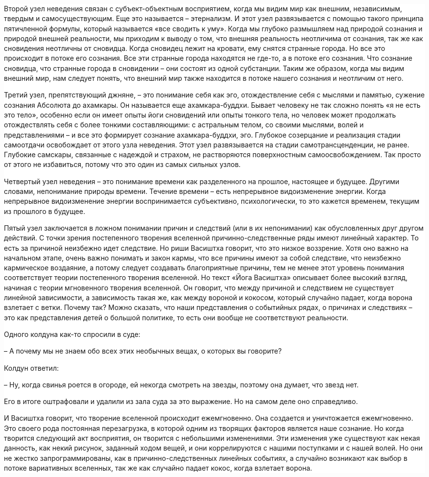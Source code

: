  Второй узел неведения связан с субъект-объектным восприятием, когда мы видим мир как внешним, независимым, твердым и самосуществующим. Еще это называется – этернализм. И этот узел развязывается с помощью такого принципа пятичленной формулы, который называется «все сводить к уму». Когда мы глубоко размышляем над природой сознания и природой внешней реальности, мы приходим к выводу о том, что внешняя реальность неотличима от сознания, так же как сновидения неотличны от сновидца. Когда сновидец лежит на кровати, ему снятся странные города. Но все это происходит в потоке его сознания. Все эти странные города находятся не где-то, а в потоке его сознания. Что сознание сновидца, что странные города в сновидении – они состоят из одной субстанции. Таким же образом, когда мы видим внешний мир, нам следует понять, что внешний мир также находится в потоке нашего сознания и неотличим от него.

 Третий узел, препятствующий джняне, – это понимание себя как эго, отождествление себя с мыслями и памятью, сужение сознания Абсолюта до ахамкары. Он называется еще ахамкара-буддхи. Бывает человеку не так сложно понять «я не есть это тело», особенно если он имеет опыты йоги сновидений или опыты тонкого тела, но человек может продолжать отождествлять себя с более тонкими составляющими: с астральным телом, со своими мыслями, волей и представлениями – и все это формирует сознание ахамкара-буддхи, эго. Глубокое созерцание и реализация стадии самоотдачи освобождает от этого узла неведения. Этот узел развязывается на стадии самотрансценденции, не ранее. Глубокие самскары, связанные с надеждой и страхом, не растворяются поверхностным самоосвобождением. Так просто от этого не избавиться, потому что это один из самых сильных узлов.

 Четвертый узел неведения – это понимание времени как разделенного на прошлое, настоящее и будущее. Другими словами, непонимание природы времени. Течение времени – есть непрерывное видоизменение энергии. Когда непрерывное видоизменение энергии воспринимается субъективно, психологически, то это кажется временем, текущим из прошлого в будущее.

 Пятый узел заключается в ложном понимании причин и следствий (или в их непонимании) как обусловленных друг другом действий. С точки зрения постепенного творения вселенной причинно-следственные ряды имеют линейный характер. То есть за причиной неизбежно идет следствие. Но риши Васиштха говорит, что это низкое воззрение. Хотя оно важно на начальном этапе, очень важно понимать и закон кармы, что все причины имеют за собой следствие, что неизбежно кармическое воздаяние, а потому следует создавать благоприятные причины, тем не менее этот уровень понимания соответствует теории постепенного творения вселенной. Но текст «Йога Васиштха» описывает более высокий взгляд, начиная с теории мгновенного творения вселенной. Он говорит, что между причиной и следствием не существует линейной зависимости, а зависимость такая же, как между вороной и кокосом, который случайно падает, когда ворона взлетает с ветки. Почему так? Можно сказать, что наши представления о событийных рядах, о причинах и следствиях – это как представления детей о большой политике, то есть они вообще не соответствуют реальности.

 Одного колдуна как-то спросили в суде:

 – А почему мы не знаем обо всех этих необычных вещах, о которых вы говорите?

 Колдун ответил:

 – Ну, когда свинья роется в огороде, ей некогда смотреть на звезды, поэтому она думает, что звезд нет.

 Его в итоге оштрафовали и удалили из зала суда за это выражение. Но на самом деле оно справедливо.

 И Васиштха говорит, что творение вселенной происходит ежемгновенно. Она создается и уничтожается ежемгновенно. Это своего рода постоянная перезагрузка, в которой одним из творящих факторов является наше сознание. Но когда творится следующий акт восприятия, он творится с небольшими изменениями. Эти изменения уже существуют как некая данность, как некий рисунок, заданный ходом вещей, и они коррелируются с нашими поступками и с нашей волей. Но они не жестко запрограммированы, как в причинно-следственных линейных событиях, а случайно возникают как выбор в потоке вариативных вселенных, так же как случайно падает кокос, когда взлетает ворона.
